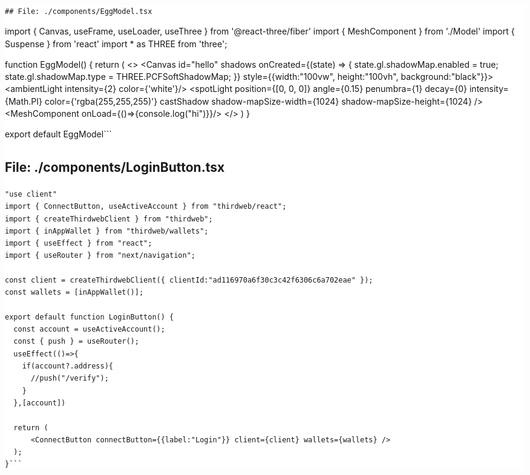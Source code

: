 ```
## File: ./components/EggModel.tsx
```

import { Canvas, useFrame, useLoader, useThree } from '@react-three/fiber'
import { MeshComponent } from './Model'
import { Suspense } from 'react'
import * as THREE from 'three';

function EggModel() {
  return (
    <>
    <Canvas id="hello" shadows
        onCreated={(state) => {
          state.gl.shadowMap.enabled = true;
          state.gl.shadowMap.type = THREE.PCFSoftShadowMap;
        }} style={{width:"100vw", height:"100vh", background:"black"}}>
        <Suspense fallback={null}>
            <ambientLight intensity={2}  color={'white'}/>
            <spotLight
                position={[0, 0, 0]}
                angle={0.15}
                penumbra={1}
                decay={0}
                intensity={Math.PI}
                color={'rgba(255,255,255)'}
                castShadow
                shadow-mapSize-width={1024}
                shadow-mapSize-height={1024}
          /> 
          <MeshComponent onLoad={()=>{console.log("hi")}}/>
        </Suspense>
      </Canvas>
    </>
  )
}

export default EggModel```

## File: ./components/LoginButton.tsx
```
"use client"
import { ConnectButton, useActiveAccount } from "thirdweb/react";
import { createThirdwebClient } from "thirdweb";
import { inAppWallet } from "thirdweb/wallets";
import { useEffect } from "react";
import { useRouter } from "next/navigation";

const client = createThirdwebClient({ clientId:"ad116970a6f30c3c42f6306c6a702eae" });
const wallets = [inAppWallet()];
 
export default function LoginButton() {
  const account = useActiveAccount();
  const { push } = useRouter();
  useEffect(()=>{
    if(account?.address){
      //push("/verify");
    }
  },[account])

  return (
      <ConnectButton connectButton={{label:"Login"}} client={client} wallets={wallets} />
  );
}```

```